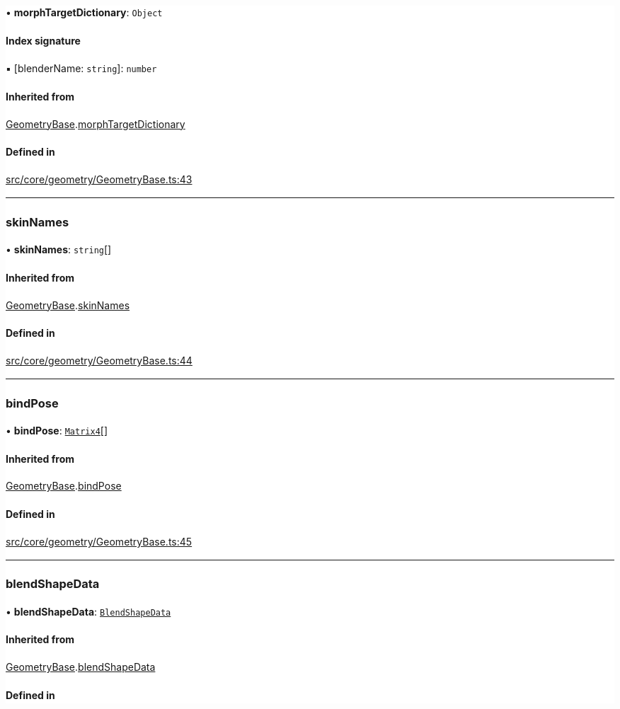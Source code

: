• **morphTargetDictionary**: `Object`

#### Index signature

▪ [blenderName: `string`]: `number`

#### Inherited from

[GeometryBase](GeometryBase.md).[morphTargetDictionary](GeometryBase.md#morphtargetdictionary)

#### Defined in

[src/core/geometry/GeometryBase.ts:43](https://github.com/Orillusion/orillusion/blob/main/src/core/geometry/GeometryBase.ts#L43)

___

### skinNames

• **skinNames**: `string`[]

#### Inherited from

[GeometryBase](GeometryBase.md).[skinNames](GeometryBase.md#skinnames)

#### Defined in

[src/core/geometry/GeometryBase.ts:44](https://github.com/Orillusion/orillusion/blob/main/src/core/geometry/GeometryBase.ts#L44)

___

### bindPose

• **bindPose**: [`Matrix4`](Matrix4.md)[]

#### Inherited from

[GeometryBase](GeometryBase.md).[bindPose](GeometryBase.md#bindpose)

#### Defined in

[src/core/geometry/GeometryBase.ts:45](https://github.com/Orillusion/orillusion/blob/main/src/core/geometry/GeometryBase.ts#L45)

___

### blendShapeData

• **blendShapeData**: [`BlendShapeData`](BlendShapeData.md)

#### Inherited from

[GeometryBase](GeometryBase.md).[blendShapeData](GeometryBase.md#blendshapedata)

#### Defined in
